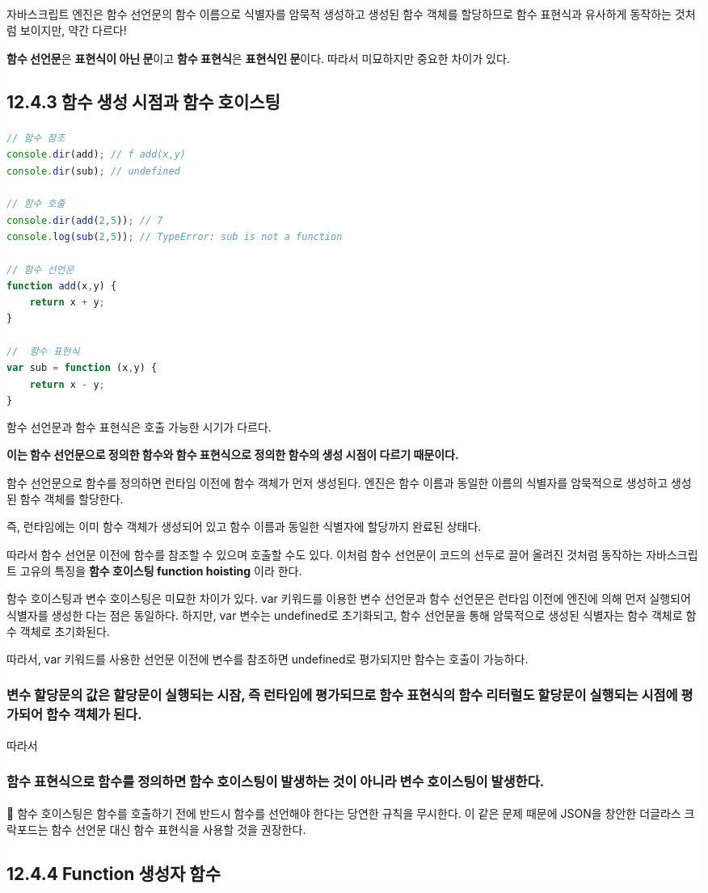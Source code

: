자바스크립트 엔진은 함수 선언문의 함수 이름으로 식별자를 암묵적 생성하고 생성된 함수 객체를 할당하므로 함수 표현식과 유사하게 동작하는 것처럼 보이지만, 약간 다르다!

**함수 선언문**은 **표현식이 아닌 문**이고 **함수 표현식**은 **표현식인 문**이다. 따라서 미묘하지만 중요한 차이가 있다.

## 12.4.3 함수 생성 시점과 함수 호이스팅

```jsx
// 함수 참조
console.dir(add); // f add(x,y)
console.dir(sub); // undefined

// 함수 호출
console.dir(add(2,5)); // 7
console.log(sub(2,5)); // TypeError: sub is not a function

// 함수 선언문 
function add(x,y) {
	return x + y;
}

//  함수 표현식
var sub = function (x,y) {
	return x - y;
}
```

함수 선언문과 함수 표현식은 호출 가능한 시기가 다르다.

**이는 함수 선언문으로 정의한 함수와 함수 표현식으로 정의한 함수의 생성 시점이 다르기 때문이다.**

함수 선언문으로 함수를 정의하면 런타임 이전에 함수 객체가 먼저 생성된다. 엔진은 함수 이름과 동일한 이름의 식별자를 암묵적으로 생성하고 생성된 함수 객체를 할당한다.

즉, 런타임에는 이미 함수 객체가 생성되어 있고 함수 이름과 동일한 식별자에 할당까지 완료된 상태다.

따라서 함수 선언문 이전에 함수를 참조할 수 있으며 호출할 수도 있다. 이처럼 함수 선언문이 코드의 선두로 끌어 올려진 것처럼 동작하는 자바스크립트 고유의 특징을 **함수 호이스팅 function hoisting** 이라 한다.

함수 호이스팅과 변수 호이스팅은 미묘한 차이가 있다. var 키워드를 이용한 변수 선언문과 함수 선언문은 런타임 이전에 엔진에 의해 먼저 실행되어 식별자를 생성한 다는 점은 동일하다. 하지만, var 변수는 undefined로 초기화되고, 함수 선언문을 통해 암묵적으로 생성된 식별자는 함수 객체로 함수 객체로 초기화된다.

따라서, var 키워드를 사용한 선언문 이전에 변수를 참조하면 undefined로 평가되지만 함수는 호출이 가능하다.

### 변수 할당문의 값은 할당문이 실행되는 시잠, 즉 런타임에 평가되므로 함수 표현식의 함수 리터럴도 할당문이 실행되는 시점에 평가되어 함수 객체가 된다.

따라서

### 함수 표현식으로 함수를 정의하면 함수 호이스팅이 발생하는 것이 아니라 변수 호이스팅이 발생한다.

<aside> 📎 함수 호이스팅은 함수를 호출하기 전에 반드시 함수를 선언해야 한다는 당연한 규칙을 무시한다. 이 같은 문제 때문에 JSON을 창안한 더글라스 크락포드는 함수 선언문 대신 함수 표현식을 사용할 것을 권장한다.

</aside>

## 12.4.4 Function 생성자 함수
